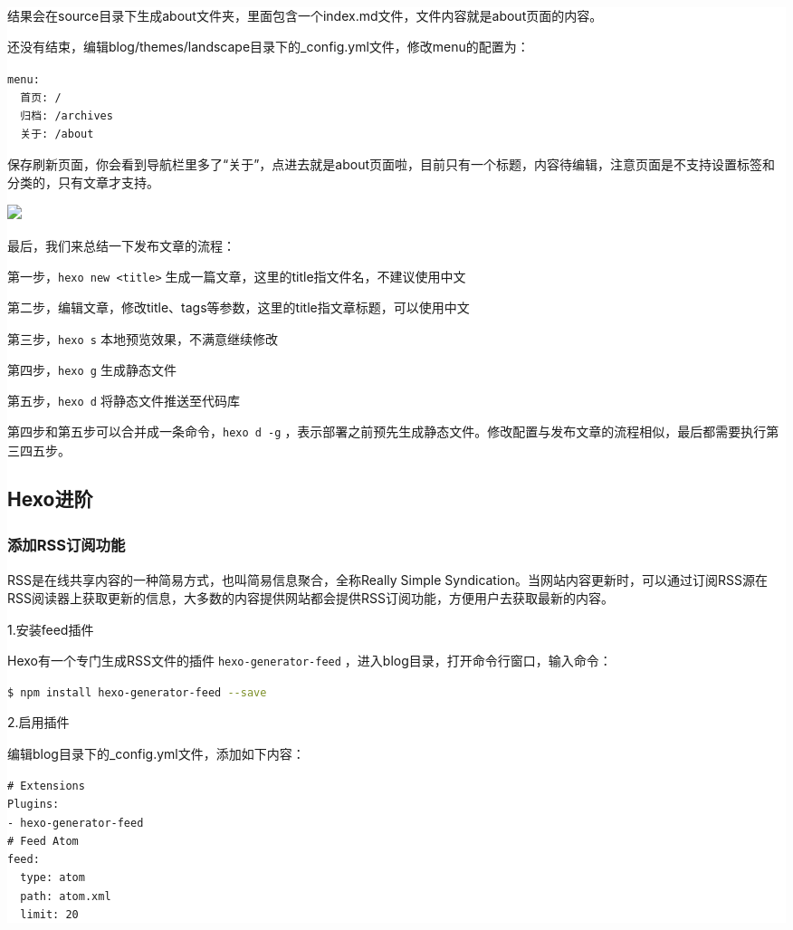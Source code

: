 结果会在source目录下生成about文件夹，里面包含一个index.md文件，文件内容就是about页面的内容。

还没有结束，编辑blog/themes/landscape目录下的_config.yml文件，修改menu的配置为：

```
menu:
  首页: /
  归档: /archives
  关于: /about
```

保存刷新页面，你会看到导航栏里多了“关于”，点进去就是about页面啦，目前只有一个标题，内容待编辑，注意页面是不支持设置标签和分类的，只有文章才支持。

![](https://images-1256966106.cos.ap-shanghai.myqcloud.com/hexo/hexo8.png)

最后，我们来总结一下发布文章的流程：

第一步，`hexo new <title>` 生成一篇文章，这里的title指文件名，不建议使用中文

第二步，编辑文章，修改title、tags等参数，这里的title指文章标题，可以使用中文

第三步，`hexo s` 本地预览效果，不满意继续修改

第四步，`hexo g` 生成静态文件

第五步，`hexo d` 将静态文件推送至代码库

第四步和第五步可以合并成一条命令，`hexo d -g` ，表示部署之前预先生成静态文件。修改配置与发布文章的流程相似，最后都需要执行第三四五步。

## Hexo进阶

### 添加RSS订阅功能

RSS是在线共享内容的一种简易方式，也叫简易信息聚合，全称Really Simple Syndication。当网站内容更新时，可以通过订阅RSS源在RSS阅读器上获取更新的信息，大多数的内容提供网站都会提供RSS订阅功能，方便用户去获取最新的内容。

1.安装feed插件

Hexo有一个专门生成RSS文件的插件 `hexo-generator-feed` ，进入blog目录，打开命令行窗口，输入命令：

``` bash
$ npm install hexo-generator-feed --save
```

2.启用插件

编辑blog目录下的_config.yml文件，添加如下内容：

```
# Extensions
Plugins:
- hexo-generator-feed
# Feed Atom
feed:
  type: atom
  path: atom.xml
  limit: 20
```
